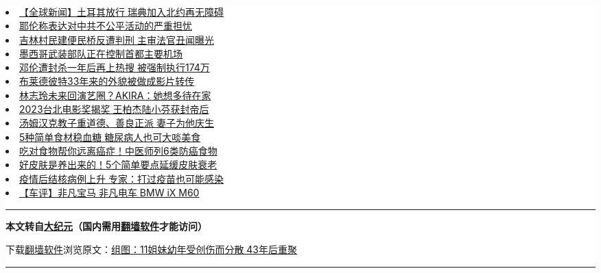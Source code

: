 <li><a href="https://github.com/19920513/djy/blob/master/gb/23/7/11/n14032151.md#1">【全球新闻】土耳其放行 瑞典加入北约再无障碍</a></li>
<li><a href="https://github.com/19920513/djy/blob/master/gb/23/7/9/n14030979.md#1">耶伦称表达对中共不公平活动的严重担忧</a></li>
<li><a href="https://github.com/19920513/djy/blob/master/gb/23/7/9/n14031164.md#1">吉林村民建便民桥反遭判刑 主审法官丑闻曝光</a></li>
<li><a href="https://github.com/19920513/djy/blob/master/gb/23/7/9/n14031204.md#1">墨西哥武装部队正在控制首都主要机场</a></li>
<li><a href="https://github.com/19920513/djy/blob/master/gb/23/7/9/n14031186.md#1">邓伦遭封杀一年后再上热搜 被强制执行174万</a></li>
<li><a href="https://github.com/19920513/djy/blob/master/gb/23/7/9/n14031019.md#1">布莱德彼特33年来的外貌被做成影片转传</a></li>
<li><a href="https://github.com/19920513/djy/blob/master/gb/23/7/9/n14031173.md#1">林志玲未来回演艺圈？AKIRA：她想多待在家</a></li>
<li><a href="https://github.com/19920513/djy/blob/master/gb/23/7/9/n14030904.md#1">2023台北电影奖揭奖 王柏杰陆小芬获封帝后</a></li>
<li><a href="https://github.com/19920513/djy/blob/master/gb/23/7/10/n14031401.md#1">汤姆汉克教子重道德、善良正派 妻子为他庆生</a></li>
<li><a href="https://github.com/19920513/djy/blob/master/gb/23/7/7/n14030383.md#1">5种简单食材稳血糖 糖尿病人也可大啖美食</a></li>
<li><a href="https://github.com/19920513/djy/blob/master/gb/23/7/6/n14029156.md#1">吃对食物帮你远离癌症！中医师列6类防癌食物</a></li>
<li><a href="https://github.com/19920513/djy/blob/master/gb/23/7/8/n14030523.md#1">好皮肤是养出来的！5个简单要点延缓皮肤衰老</a></li>
<li><a href="https://github.com/19920513/djy/blob/master/gb/23/6/17/n14017973.md#1">疫情后结核病例上升 专家：打过疫苗也可能感染</a></li>
<li><a href="https://github.com/19920513/djy/blob/master/gb/23/7/8/n14030499.md#1">【车评】非凡宝马 非凡电车 BMW iX M60</a></li>
<hr>

<strong>本文转自<a href="https://www.epochtimes.com">大纪元</a>（国内需用<a href="https://github.com/19920513/www/blob/master/README.md#8">翻墙软件</a>才能访问）</strong><p>下载<a href="https://github.com/19920513/www/blob/master/README.md#8">翻墙软件</a>浏览原文：<a href="https://www.epochtimes.com/gb/23/7/9/n14031100.htm">组图：11姐妹幼年受创伤而分散 43年后重聚</a></p><hr>
